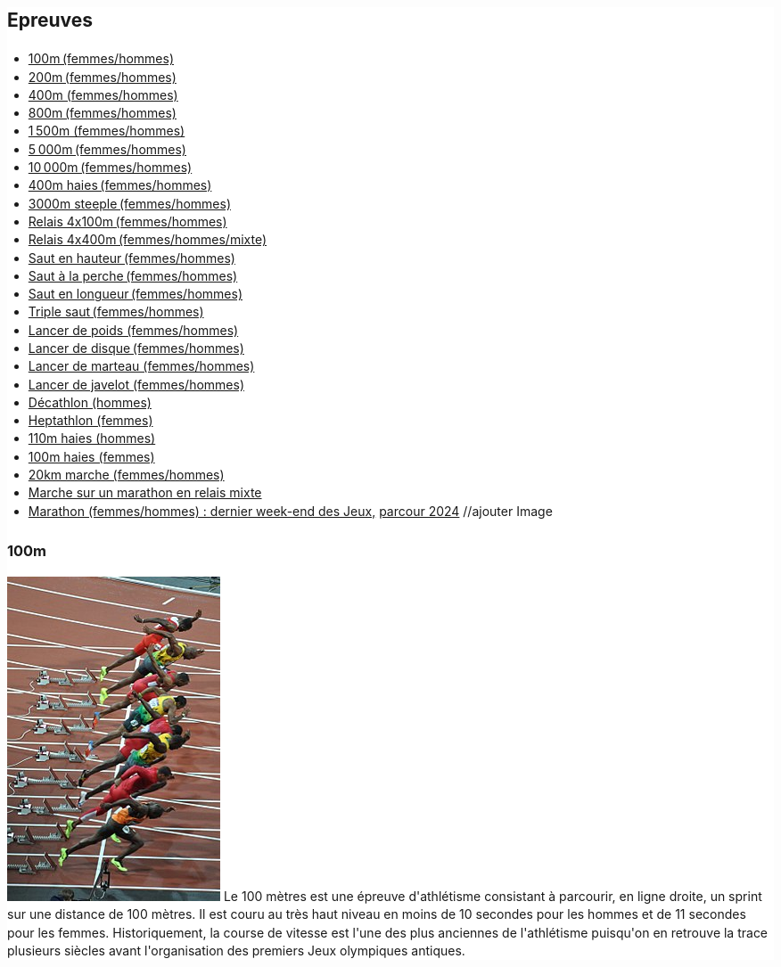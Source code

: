 ## Epreuves
+ [100m (femmes/hommes)](#100m)
+ [200m (femmes/hommes)](#200m)
+ [400m (femmes/hommes)](#400m)
+ [800m (femmes/hommes)](#800m) 
+ [1 500m (femmes/hommes)](#1500m)
+ [5 000m (femmes/hommes)](#5000m)
+ [10 000m (femmes/hommes)](#10000m)
+ [400m haies (femmes/hommes)](#400mhaies)
+ [3000m steeple (femmes/hommes)](#3000msteeple)
+ [Relais 4x100m (femmes/hommes)](#relais4x100m) 
+ [Relais 4x400m (femmes/hommes/mixte)](#relais4x400m)
+ [Saut en hauteur (femmes/hommes)](#sautenhauteur)
+ [Saut à la perche (femmes/hommes)](#sautalaperche)
+ [Saut en longueur (femmes/hommes)](#sautenlongueur)
+ [Triple saut (femmes/hommes)](#triplesaut)
+ [Lancer de poids (femmes/hommes)](#lancerdepoids)
+ [Lancer de disque (femmes/hommes)](#lancerdedisque)
+ [Lancer de marteau (femmes/hommes)](#lancerdemarteau)
+ [Lancer de javelot (femmes/hommes)](#lancerdejavelot)
+ [Décathlon (hommes)](#decathlon)
+ [Heptathlon (femmes)](#heptathlon)
+ [110m haies (hommes)](#110mhaies)
+ [100m haies (femmes)](#100mhaies)
+ [20km marche (femmes/hommes)](#20kmmarche)
+ [Marche sur un marathon en relais mixte](#marchesurunmarathonenrelaismixte)
+ [Marathon (femmes/hommes) : dernier week-end des Jeux,](#marathon)
[parcour 2024](https://www.paris2024.org/fr/parcours-marathon-olympique/ "parcour du marathon des jeux 2024")
//ajouter Image
### <div id="100m"></div> 100m
![](/Images/PageAtletisme/100m.jpg)
Le 100 mètres est une épreuve d'athlétisme consistant à parcourir, en ligne droite, un sprint sur une distance de 100 mètres. Il est couru au très haut niveau en moins de 10 secondes pour les hommes et de 11 secondes pour les femmes. Historiquement, la course de vitesse est l'une des plus anciennes de l'athlétisme puisqu'on en retrouve la trace plusieurs siècles avant l'organisation des premiers Jeux olympiques antiques.
